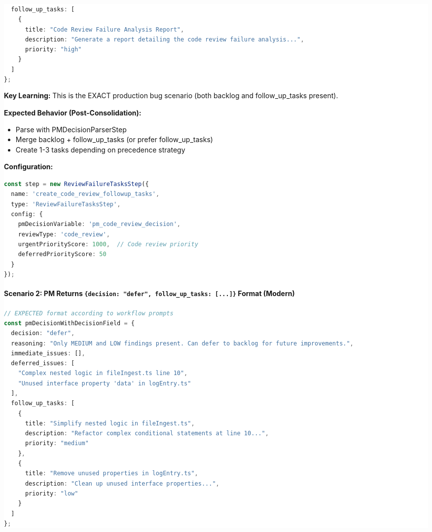 ```typescript
  follow_up_tasks: [
    {
      title: "Code Review Failure Analysis Report",
      description: "Generate a report detailing the code review failure analysis...",
      priority: "high"
    }
  ]
};
```

**Key Learning:** This is the EXACT production bug scenario (both backlog and follow_up_tasks present).

**Expected Behavior (Post-Consolidation):**
- Parse with PMDecisionParserStep
- Merge backlog + follow_up_tasks (or prefer follow_up_tasks)
- Create 1-3 tasks depending on precedence strategy

**Configuration:**
```typescript
const step = new ReviewFailureTasksStep({
  name: 'create_code_review_followup_tasks',
  type: 'ReviewFailureTasksStep',
  config: {
    pmDecisionVariable: 'pm_code_review_decision',
    reviewType: 'code_review',
    urgentPriorityScore: 1000,  // Code review priority
    deferredPriorityScore: 50
  }
});
```

#### Scenario 2: PM Returns `{decision: "defer", follow_up_tasks: [...]}` Format (Modern)
```typescript
// EXPECTED format according to workflow prompts
const pmDecisionWithDecisionField = {
  decision: "defer",
  reasoning: "Only MEDIUM and LOW findings present. Can defer to backlog for future improvements.",
  immediate_issues: [],
  deferred_issues: [
    "Complex nested logic in fileIngest.ts line 10",
    "Unused interface property 'data' in logEntry.ts"
  ],
  follow_up_tasks: [
    {
      title: "Simplify nested logic in fileIngest.ts",
      description: "Refactor complex conditional statements at line 10...",
      priority: "medium"
    },
    {
      title: "Remove unused properties in logEntry.ts",
      description: "Clean up unused interface properties...",
      priority: "low"
    }
  ]
};
```
